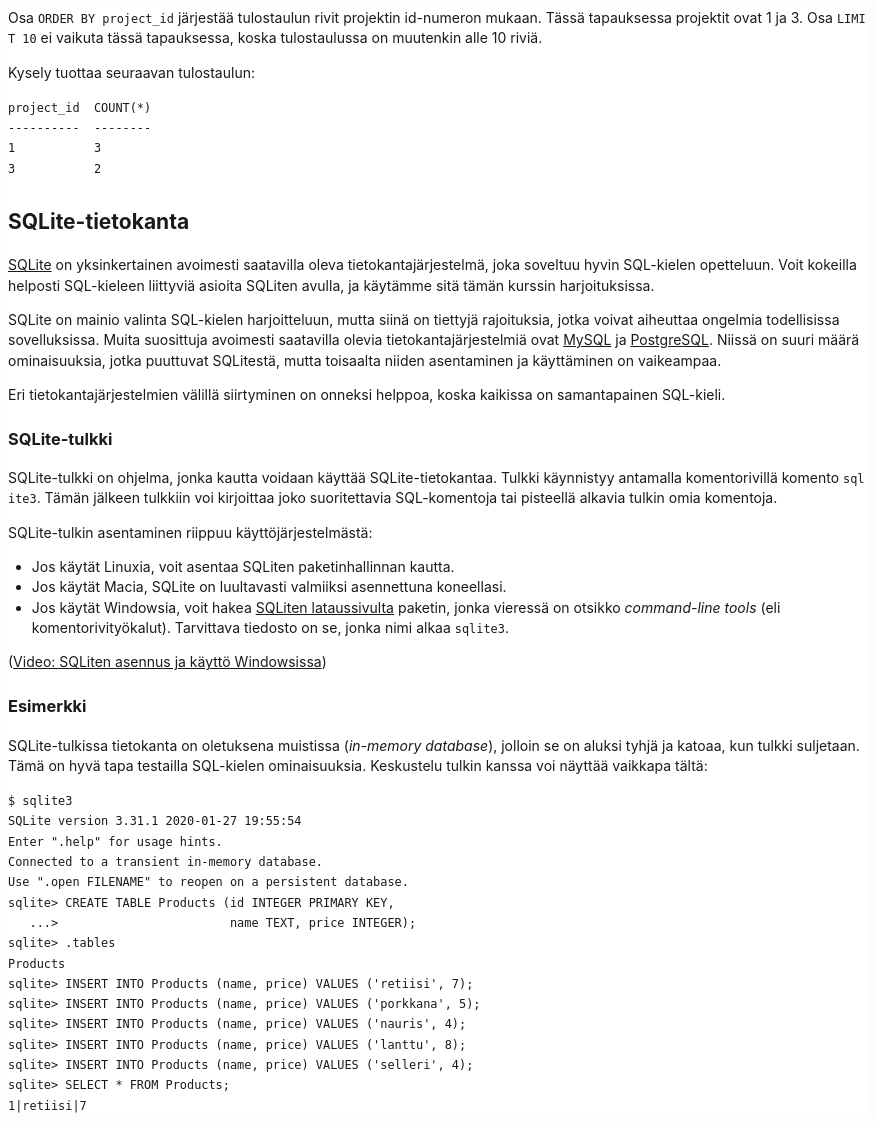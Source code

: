 Osa `ORDER BY project_id` järjestää tulostaulun rivit projektin id-numeron mukaan. Tässä tapauksessa projektit ovat 1 ja 3. Osa `LIMIT 10` ei vaikuta tässä tapauksessa, koska tulostaulussa on muutenkin alle 10 riviä.

Kysely tuottaa seuraavan tulostaulun:

```
project_id  COUNT(*)
----------  --------
1           3       
3           2       
```

## SQLite-tietokanta

[SQLite](https://www.sqlite.org/) on yksinkertainen avoimesti saatavilla oleva tietokantajärjestelmä, joka soveltuu hyvin SQL-kielen opetteluun. Voit kokeilla helposti SQL-kieleen liittyviä asioita SQLiten avulla,
ja käytämme sitä tämän kurssin harjoituksissa.

SQLite on mainio valinta SQL-kielen harjoitteluun, mutta siinä on tiettyjä rajoituksia, jotka voivat aiheuttaa ongelmia todellisissa sovelluksissa. Muita suosittuja avoimesti saatavilla olevia tietokantajärjestelmiä ovat [MySQL](https://www.mysql.com/) ja [PostgreSQL](https://www.postgresql.org/). Niissä on suuri määrä ominaisuuksia, jotka puuttuvat SQLitestä, mutta toisaalta niiden asentaminen ja käyttäminen on vaikeampaa.

Eri tietokantajärjestelmien välillä siirtyminen on onneksi helppoa, koska kaikissa on samantapainen SQL-kieli.

### SQLite-tulkki

SQLite-tulkki on ohjelma, jonka kautta voidaan käyttää SQLite-tietokantaa. Tulkki käynnistyy antamalla komentorivillä komento `sqlite3`. Tämän jälkeen tulkkiin voi kirjoittaa joko suoritettavia SQL-komentoja tai pisteellä alkavia tulkin omia komentoja.

SQLite-tulkin asentaminen riippuu käyttöjärjestelmästä:

* Jos käytät Linuxia, voit asentaa SQLiten paketinhallinnan kautta.
* Jos käytät Macia, SQLite on luultavasti valmiiksi asennettuna koneellasi.
* Jos käytät Windowsia, voit hakea [SQLiten lataussivulta](https://www.sqlite.org/download.html) paketin, jonka vieressä on otsikko _command-line tools_ (eli komentorivityökalut). Tarvittava tiedosto on se, jonka nimi alkaa `sqlite3`.

([Video: SQLiten asennus ja käyttö Windowsissa](https://www.youtube.com/watch?v=UVfvI6FYtbc))

### Esimerkki

SQLite-tulkissa tietokanta on oletuksena muistissa (_in-memory database_), jolloin se on aluksi tyhjä ja katoaa, kun tulkki suljetaan. Tämä on hyvä tapa testailla SQL-kielen ominaisuuksia. Keskustelu tulkin kanssa voi näyttää vaikkapa tältä:

```console?lang=sqlite
$ sqlite3
SQLite version 3.31.1 2020-01-27 19:55:54
Enter ".help" for usage hints.
Connected to a transient in-memory database.
Use ".open FILENAME" to reopen on a persistent database.
sqlite> CREATE TABLE Products (id INTEGER PRIMARY KEY,
   ...>                        name TEXT, price INTEGER);
sqlite> .tables
Products
sqlite> INSERT INTO Products (name, price) VALUES ('retiisi', 7);
sqlite> INSERT INTO Products (name, price) VALUES ('porkkana', 5);
sqlite> INSERT INTO Products (name, price) VALUES ('nauris', 4);
sqlite> INSERT INTO Products (name, price) VALUES ('lanttu', 8);
sqlite> INSERT INTO Products (name, price) VALUES ('selleri', 4);
sqlite> SELECT * FROM Products;
1|retiisi|7
```